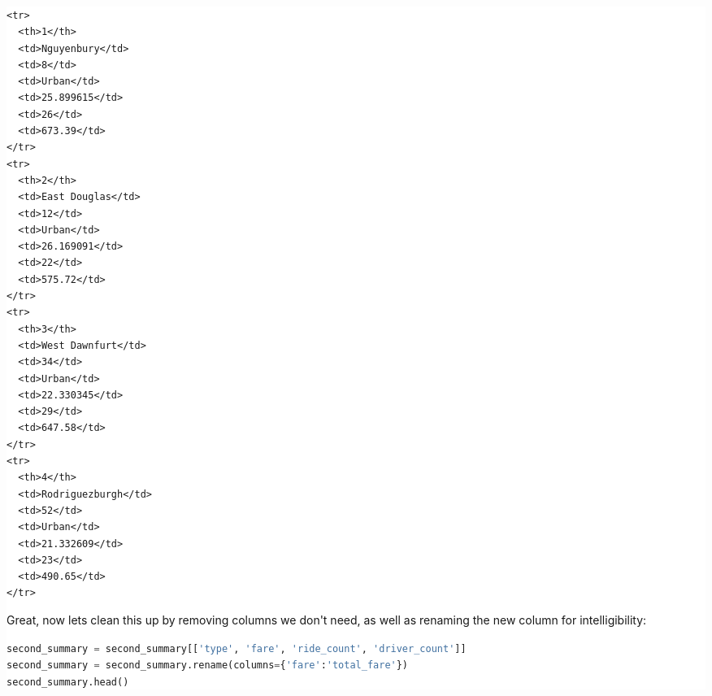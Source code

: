     <tr>
      <th>1</th>
      <td>Nguyenbury</td>
      <td>8</td>
      <td>Urban</td>
      <td>25.899615</td>
      <td>26</td>
      <td>673.39</td>
    </tr>
    <tr>
      <th>2</th>
      <td>East Douglas</td>
      <td>12</td>
      <td>Urban</td>
      <td>26.169091</td>
      <td>22</td>
      <td>575.72</td>
    </tr>
    <tr>
      <th>3</th>
      <td>West Dawnfurt</td>
      <td>34</td>
      <td>Urban</td>
      <td>22.330345</td>
      <td>29</td>
      <td>647.58</td>
    </tr>
    <tr>
      <th>4</th>
      <td>Rodriguezburgh</td>
      <td>52</td>
      <td>Urban</td>
      <td>21.332609</td>
      <td>23</td>
      <td>490.65</td>
    </tr>
  </tbody>
</table>
</div>



Great, now lets clean this up by removing columns we don't need, as well as renaming the new column for intelligibility:


```python
second_summary = second_summary[['type', 'fare', 'ride_count', 'driver_count']]
second_summary = second_summary.rename(columns={'fare':'total_fare'})
second_summary.head()
```




<div>
<style scoped>
    .dataframe tbody tr th:only-of-type {
        vertical-align: middle;
    }
